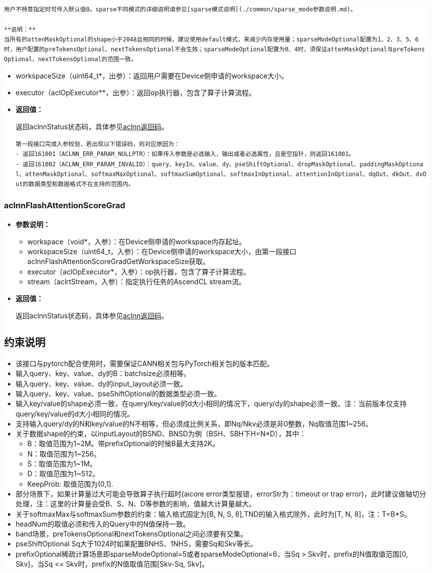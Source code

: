     用户不特意指定时可传入默认值0。sparse不同模式的详细说明请参见[sparse模式说明](./common/sparse_mode参数说明.md)。

    **说明：**
    当所有的attenMaskOptional的shape小于2048且相同的时候，建议使用default模式，来减少内存使用量；sparseModeOptional配置为1、2、3、5、6时，用户配置的preTokensOptional、nextTokensOptional不会生效；sparseModeOptional配置为0、4时，须保证attenMaskOptional与preTokensOptional、nextTokensOptional的范围一致。

  - workspaceSize（uint64\_t\*，出参）：返回用户需要在Device侧申请的workspace大小。

  - executor（aclOpExecutor\*\*，出参）：返回op执行器，包含了算子计算流程。

- **返回值：**

  返回aclnnStatus状态码，具体参见[aclnn返回码](common/aclnn返回码.md)。

  ```
  第一段接口完成入参校验，若出现以下错误码，则对应原因为：
  - 返回161001（ACLNN_ERR_PARAM_NULLPTR）：如果传入参数是必选输入，输出或者必选属性，且是空指针，则返回161001。
  - 返回161002（ACLNN_ERR_PARAM_INVALID）：query、keyIn、value、dy、pseShiftOptional、dropMaskOptional、paddingMaskOptional、attenMaskOptional、softmaxMaxOptional、softmaxSumOptional、softmaxInOptional、attentionInOptional、dqOut、dkOut、dvOut的数据类型和数据格式不在支持的范围内。
  ```


### aclnnFlashAttentionScoreGrad

-   **参数说明：**
    -   workspace（void\*，入参）：在Device侧申请的workspace内存起址。
    -   workspaceSize（uint64\_t，入参）：在Device侧申请的workspace大小，由第一段接口aclnnFlashAttentionScoreGradGetWorkspaceSize获取。
    -   executor（aclOpExecutor\*，入参）：op执行器，包含了算子计算流程。
    -   stream（aclrtStream，入参）：指定执行任务的AscendCL stream流。

-   **返回值：**

    返回aclnnStatus状态码，具体参见[aclnn返回码](common/aclnn返回码.md)。

## 约束说明<a name="1"></a>

-   该接口与pytorch配合使用时，需要保证CANN相关包与PyTorch相关包的版本匹配。
- 输入query、key、value、dy的B：batchsize必须相等。
- 输入query、key、value、dy的input_layout必须一致。
- 输入query、key、value、pseShiftOptional的数据类型必须一致。
- 输入key/value的shape必须一致，在query/key/value的d大小相同的情况下，query/dy的shape必须一致。注：当前版本仅支持query/key/value的d大小相同的情况。
- 支持输入query/dy的N和key/value的N不相等，但必须成比例关系，即Nq/Nkv必须是非0整数，Nq取值范围1~256。
-   关于数据shape的约束，以inputLayout的BSND、BNSD为例（BSH、SBH下H=N\*D），其中：
    - B：取值范围为1\~2M。带prefixOptional的时候B最大支持2K。
    - N：取值范围为1\~256。
    - S：取值范围为1\~1M。
    - D：取值范围为1\~512。
    - KeepProb: 取值范围为(0,1].
-   部分场景下，如果计算量过大可能会导致算子执行超时(aicore error类型报错，errorStr为：timeout or trap error)，此时建议做轴切分处理，注：这里的计算量会受B、S、N、D等参数的影响，值越大计算量越大。
-   关于softmaxMax与softmaxSum参数的约束：输入格式固定为\[B, N, S, 8\],TND的输入格式除外，此时为\[T, N, 8\]，注：T=B*S。
-   headNum的取值必须和传入的Query中的N值保持一致。
-   band场景，preTokensOptional和nextTokensOptional之间必须要有交集。
-   pseShiftOptional Sq大于1024时如果配置BNHS、1NHS，需要Sq和Skv等长。
-   prefixOptional稀疏计算场景即sparseModeOptional=5或者sparseModeOptional=6，当Sq > Skv时，prefix的N值取值范围\[0, Skv\]，当Sq <= Skv时，prefix的N值取值范围\[Skv-Sq, Skv\]。
